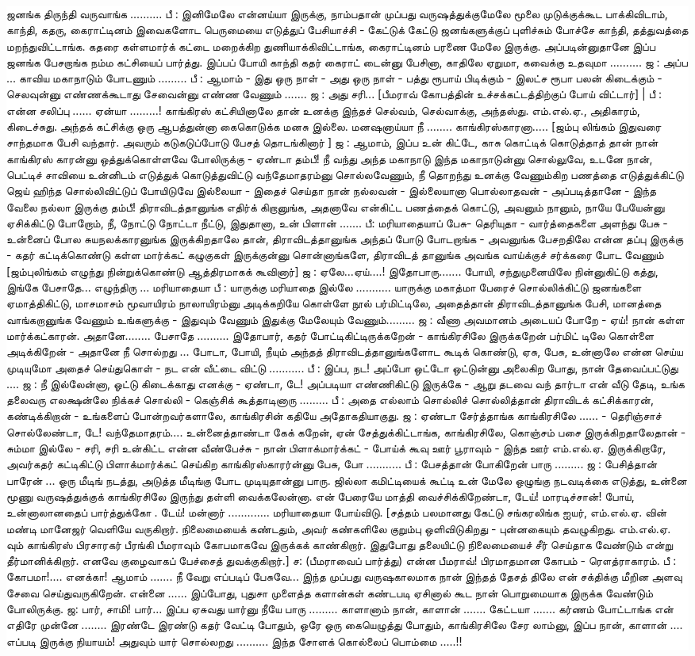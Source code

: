 ஜனங்க திருந்தி வருவாங்க ..........
பீ : இனிமேலே என்னய்யா இருக்கு, நாம்பதான் முப்பது வருஷத்துக்குமேலே மூலை முடுக்குக்கூட பாக்கிவிடாம், காந்தி, கதரு, கைராட்டினம் இவைகளோட பெருமையை எடுத்துப் பேசியாச்சி - கேட்டுக் கேட்டு ஜனங்களுக்குப் புளிச்சும் போச்சே காந்தி, தத்துவத்தை மறந்துவிட்டாங்க. கதரை கள்ளமார்க் கட்டை மறைக்கிற துணியாக்கிவிட்டாங்க, கைராட்டினம் பரணை மேலே இருக்கு. அப்படின்னுதானே இப்ப ஜனங்க பேசறாங்க நம்ம கட்சியைப் பார்த்து. இப்பப் போயி காந்தி கதர் கைராட் டைன்னு பேசினா, காதிலே ஏறுமா, கவைக்கு உதவுமா ..........
ஜ : அப்ப ... காவிய மகாநாடும் போடணும் .........
பீ : ஆமாம் - இது ஒரு நாள் - அது ஒரு நாள் - பத்து ரூபாய் பிடிக்கும் - இலட்ச ரூபா பலன் கிடைக்கும் - செலவுன்னு எண்ணக்கூடாது சேவைன்னு எண்ண வேணும் .......
ஜ : அது சரி...
[பீமராவ் கோபத்தின் உச்சக்கட்டத்திற்குப் போய் விட்டார்] |
பீ : என்ன சலிப்பு ...... ஏன்யா .........! காங்கிரஸ் கட்சியினாலே தான் உனக்கு இந்தச் செல்வம், செல்வாக்கு, அந்தஸ்து. எம்.எல்.ஏ., அதிகாரம், கிடைச்சுது. அந்தக் கட்சிக்கு ஒரு ஆபத்துன்னா கைகொடுக்க மனசு இல்லை. மனஷனாய்யா நீ ........ காங்கிரஸ்காரனா.....
[ஜம்பு லிங்கம் இதுவரை சாந்தமாக பேசி வந்தார். அவரும் கடுகடுப்போடு பேசத்
தொடங்கினார் ]
ஜ : ஆமாம், இப்ப உன் கிட்டே, காசு கொட்டிக் கொடுத்தாத் தான் நான் காங்கிரஸ் காரன்னு ஒத்துக்கொள்ளவே போலிருக்கு - ஏண்டா தம்பீ! நீ வந்து அந்த மகாநாடு இந்த மகாநாடுன்னு சொல்லுவே, உடனே நான், பெட்டிச் சாவியை உன்னிடம் எடுத்துக் கொடுத்துவிட்டு வந்தேமாதரம்னு சொல்லவேணும், நீ தொறந்து உனக்கு வேணும்கிற பணத்தை எடுத்துக்கிட்டு ஜெய் ஹிந்த சொல்லிவிட்டுப் போயிடுவே இல்லையா - இதைச் செய்தா நான் நல்லவன் - இல்லையானா பொல்லாதவன் - அப்படித்தானே - இந்த வேலை நல்லா இருக்கு தம்பீ! திராவிடத்தானுங்க எதிர்க் கிறானுங்க, அதனாவே என்கிட்ட பணத்தைக் கொட்டு, அவனும் நானும், நாயே பேயேன்னு ஏசிக்கிட்டு போறோம், நீ, நோட்டு நோட்டா நீட்டு, இதுதானா, உன் பிளான் .......
பீ: மரியாதையாப் பேசு- தெரியுதா - வார்த்தைகளை அளந்து பேசு - உன்னைப் போல சுயநலக்காரனுங்க இருக்கிறதாலே தான், திராவிடத்தானுங்க அந்தப் போடு போடறாங்க - அவனுங்க பேசறதிலே என்ன தப்பு இருக்கு - கதர் கட்டிக்கொண்டு கள்ள மார்க்கட் கழுகுகள் இருக்குன்னு சொன்னாங்களே, திராவிடத் தானுங்க அவங்க வாய்க்குச் சர்க்கரை போட வேணும்
[ஜம்புலிங்கம் எழுந்து நின்றுக்கொண்டு ஆத்திரமாகக் கூவினார்]
ஜ : ஏலே...ஏய்....! இதோபாரு....... போயி, சந்துமுனையிலே நின்னுகிட்டு கத்து, இங்கே பேசாதே... எழுந்திரு ... மரியாதையா
பீ : யாருக்கு மரியாதை இல்லே ........... யாருக்கு மகாத்மா பேரைச் சொல்லிக்கிட்டு ஜனங்களை ஏமாத்திகிட்டு, மாசமாசம் மூவாயிரம் நாலாயிரம்னு அடிக்கறியே கொள்ளே நூல் பர்மிட்டிலே, அதைத்தான் திராவிடத்தானுங்க பேசி, மானத்தை வாங்கறானுங்க வேணும் உங்களுக்கு - இதுவும் வேணும் இதுக்கு மேலேயும் வேணும்.........
ஜ : வீணா அவமானம் அடையப் போறே - ஏய்! நான் கள்ள மார்க்கட்காரன். அதானே........ பேசாதே .......... இதோபார், கதர் போட்டிகிட்டிருக்கறேன் - காங்கிரசிலே இருக்கறேன் பர்மிட் டிலே கொள்ளை அடிக்கிறேன் - அதானே நீ சொல்றது ... போடா, போயி, நீயும் அந்தத் திராவிடத்தானுங்களோட கூடிக் கொண்டு,
ஏசு, பேசு, உன்னாலே என்ன செய்ய முடியுமோ அதைச் செய்துகொள் - நட என் வீட்டை விட்டு ...........
பீ : இப்ப, நட! அப்போ ஒட்டோ ஒட்டுன்னு அலைகிற போது, நான் தேவைப்பட்டுது ....
ஜ : நீ இல்லேன்னா, ஓட்டு கிடைக்காது எனக்கு - ஏண்டா, டே! அப்படியா எண்ணிகிட்டு இருக்கே - ஆறு தடவை வந் தார்டா என் வீடு தேடி, உங்க தலைவரு எலக்ஷன்லே நிக்கச் சொல்லி - கெஞ்சிக் கூத்தாடினாரு .........
பீ : அதை எல்லாம் சொல்லிச் சொல்லித்தான் திராவிடக் கட்சிக்காரன், கண்டிக்கிறான் - உங்களைப் போன்றவர்களாலே, காங்கிரசின் கதியே அதோகதியாகுது.
ஜ : ஏண்டா சேர்த்தாங்க காங்கிரசிலே ...... - தெரிஞ்சாச் சொல்லேண்டா, டே! வந்தேமாதரம்.... உன்னைத்தாண்டா கேக் கறேன், ஏன் சேத்துக்கிட்டாங்க, காங்கிரசிலே, கொஞ்சம் பசை இருக்கிறதாலேதான் - சும்மா இல்லே - சரி, சரி உன்கிட்ட என்ன வீண்பேச்சு - நான் பிளாக்மார்க்கட் - போய்க் கூவு ஊர் பூராவும் - இந்த ஊர் எம்.எல்.ஏ. இருக்கிறாரே, அவர்கதர் கட்டிகிட்டு பிளாக்மார்க்கட் செய்கிற காங்கிரஸ்காரர்ன்னு பேசு, போ ...........
பீ : பேசத்தான் போகிறேன் பாரு .........
ஜ : பேசித்தான் பாரேன் ... ஒரு மீடிங் நடத்து, அடுத்த மீடிங்கு போட முடியுதான்னு பாரு. ஜில்லா கமிட்டியைக் கூட்டி உன் மேலே ஒழுங்கு நடவடிக்கை எடுத்து, உன்னை மூணு வருஷத்துக்குக் காங்கிரசிலே இருந்து தள்ளி வைக்கலேன்னா. என் பேரையே மாத்தி வைச்சிக்கிறேண்டா, டேய்! மாரடிச்சான்! போய், உன்னாலானதைப் பார்த்துக்கோ . டேய்! மன்னார் ............. மரியாதையா போய்விடு.
[சத்தம் பலமானது கேட்டு சங்கரலிங்க ஐயர், எம்.எல்.ஏ. வின் மண்டி மானேஜர் வெளியே வருகிறார். நிலைமையைக் கண்டதும், அவர் கண்களிலே குறும்பு
ஒளிவிடுகிறது - புன்னகையும் தவழுகிறது. எம்.எல்.ஏ. வும் காங்கிரஸ் பிரசாரகர் பீரங்கி
பீமராவும் கோபமாகவே இருக்கக் காண்கிறார். இதுபோது தலையிட்டு நிலைமையைச் சீர் செய்தாக வேண்டும் என்று தீர்மானிக்கிறார். எனவே குழைவாகப் பேச்சைத் துவக்குகிறார்.]
ச: (பீமராவைப் பார்த்து) என்ன பீமராவ்! பிரமாதமான கோபம் - ரௌத்ராகாரம்.
பீ : கோபமா!.... எனக்கா! ஆமாம் ....... நீ வேறு எப்படிப் பேசுவே... இந்த முப்பது வருஷகாலமாக நான் இந்தத் தேசத் திலே என் சக்திக்கு மீறின அளவு சேவை செய்துவருகிறேன். என்னை ...... இப்போது, புதுசா முளைத்த களான்கள் கண்டபடி ஏசினால் கூட நான் பொறுமையாக இருக்க வேண்டும் போலிருக்கு.
ஜ: பார், சாமி! பார்... இப்ப ஏசுவது யார்னு நீயே பாரு ......... காளானாம் நான், காளான் ....... கேட்டயா ....... கர்ணம் போட்டாங்க என் எதிரே முன்னே ........ இரண்டே இரண்டு கதர் வேட்டி போதும், ஒரே ஒரு கையெழுத்து போதும், காங்கிரசிலே சேர லாம்னு, இப்ப நான், காளான் .... எப்படி இருக்கு நியாயம்! அதுவும் யார் சொல்லறது .......... இந்த சோளக் கொல்லைப் பொம்மை .....!!
